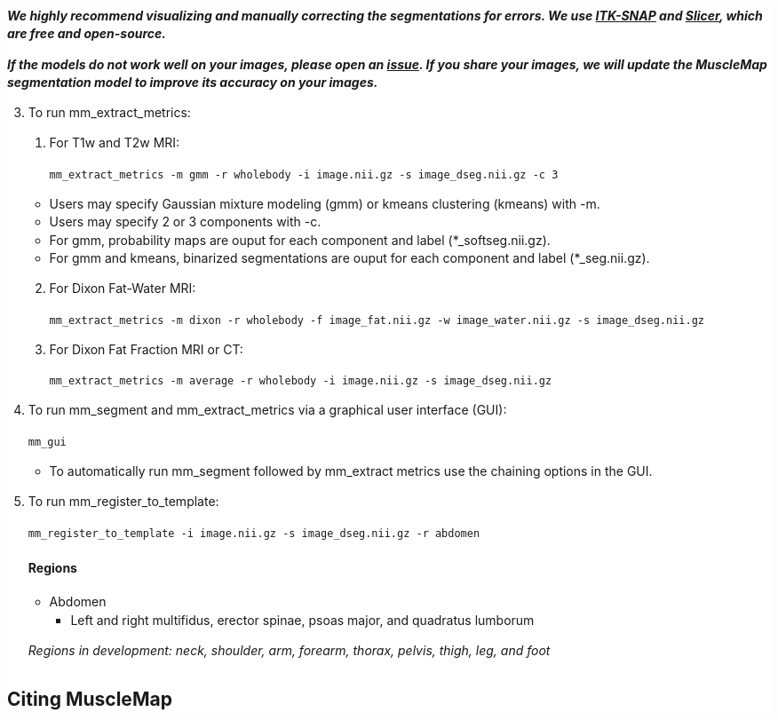    ***We highly recommend visualizing and manually correcting the segmentations for errors. We use [ITK-SNAP](http://www.itksnap.org/pmwiki/pmwiki.php) and [Slicer](https://www.slicer.org/), which are free and open-source.***

   ***If the models do not work well on your images, please open an [issue](https://github.com/MuscleMap/MuscleMap/issues). If you share your images, we will update the MuscleMap segmentation model to improve its accuracy on your images.***

3. To run mm_extract_metrics:

    1. For T1w and T2w MRI:

        ~~~
        mm_extract_metrics -m gmm -r wholebody -i image.nii.gz -s image_dseg.nii.gz -c 3
        ~~~

    * Users may specify Gaussian mixture modeling (gmm) or kmeans clustering (kmeans) with -m.
    * Users may specify 2 or 3 components with -c.
    * For gmm, probability maps are ouput for each component and label (*_softseg.nii.gz).
    * For gmm and kmeans, binarized segmentations are ouput for each component and label (*_seg.nii.gz).

    2. For Dixon Fat-Water MRI:

        ~~~
        mm_extract_metrics -m dixon -r wholebody -f image_fat.nii.gz -w image_water.nii.gz -s image_dseg.nii.gz
        ~~~

   3. For Dixon Fat Fraction MRI or CT:

        ~~~
        mm_extract_metrics -m average -r wholebody -i image.nii.gz -s image_dseg.nii.gz
        ~~~
     
4. To run mm_segment and mm_extract_metrics via a graphical user interface (GUI):

     ~~~
     mm_gui
     ~~~
    
    * To automatically run mm_segment followed by mm_extract metrics use the chaining options in the GUI.

5. To run mm_register_to_template:

    ~~~
    mm_register_to_template -i image.nii.gz -s image_dseg.nii.gz -r abdomen
    ~~~
    
    #### Regions
    * Abdomen
        * Left and right multifidus, erector spinae, psoas major, and quadratus lumborum
    
    *Regions in development: neck, shoulder, arm, forearm, thorax, pelvis, thigh, leg, and foot*

## Citing MuscleMap
